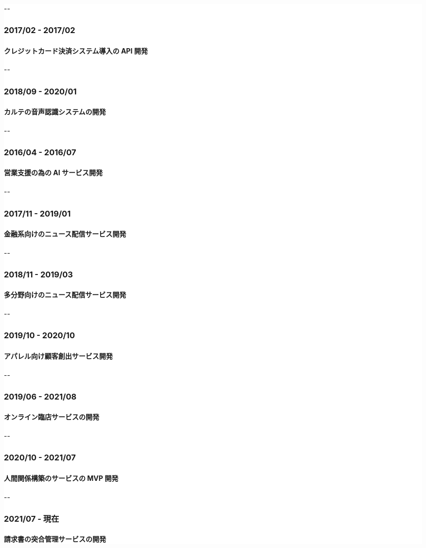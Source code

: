 --

### 2017/02 - 2017/02

#### クレジットカード決済システム導入の API 開発

--

### 2018/09 - 2020/01

#### カルテの音声認識システムの開発

--

### 2016/04 - 2016/07

#### 営業支援の為の AI サービス開発

--

### 2017/11 - 2019/01

#### 金融系向けのニュース配信サービス開発

--

### 2018/11 - 2019/03

#### 多分野向けのニュース配信サービス開発

--

### 2019/10 - 2020/10

#### アパレル向け顧客創出サービス開発

--

### 2019/06 - 2021/08

#### オンライン臨店サービスの開発

--

### 2020/10 - 2021/07

#### 人間関係構築のサービスの MVP 開発

--

### 2021/07 - 現在

#### 請求書の突合管理サービスの開発
